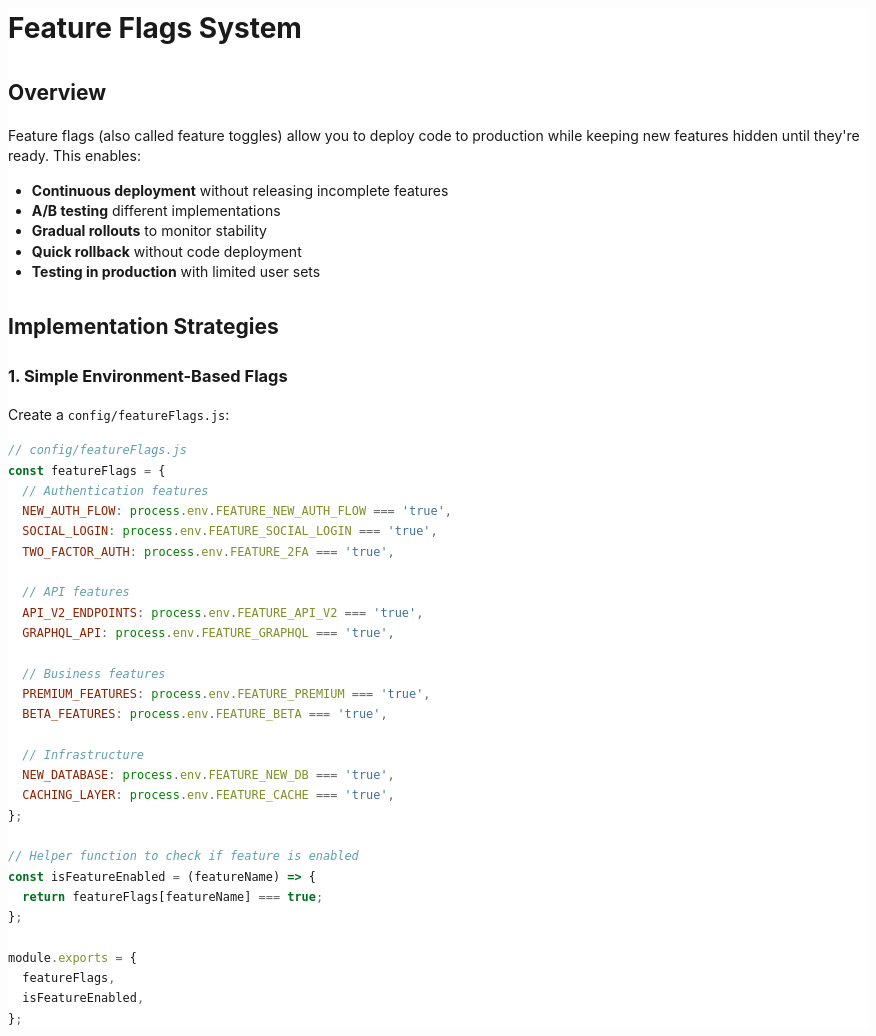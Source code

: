 # Feature Flags System

## Overview

Feature flags (also called feature toggles) allow you to deploy code to production while keeping new features hidden until they're ready. This enables:

- **Continuous deployment** without releasing incomplete features
- **A/B testing** different implementations
- **Gradual rollouts** to monitor stability
- **Quick rollback** without code deployment
- **Testing in production** with limited user sets

## Implementation Strategies

### 1. Simple Environment-Based Flags

Create a `config/featureFlags.js`:

```javascript
// config/featureFlags.js
const featureFlags = {
  // Authentication features
  NEW_AUTH_FLOW: process.env.FEATURE_NEW_AUTH_FLOW === 'true',
  SOCIAL_LOGIN: process.env.FEATURE_SOCIAL_LOGIN === 'true',
  TWO_FACTOR_AUTH: process.env.FEATURE_2FA === 'true',
  
  // API features
  API_V2_ENDPOINTS: process.env.FEATURE_API_V2 === 'true',
  GRAPHQL_API: process.env.FEATURE_GRAPHQL === 'true',
  
  // Business features
  PREMIUM_FEATURES: process.env.FEATURE_PREMIUM === 'true',
  BETA_FEATURES: process.env.FEATURE_BETA === 'true',
  
  // Infrastructure
  NEW_DATABASE: process.env.FEATURE_NEW_DB === 'true',
  CACHING_LAYER: process.env.FEATURE_CACHE === 'true',
};

// Helper function to check if feature is enabled
const isFeatureEnabled = (featureName) => {
  return featureFlags[featureName] === true;
};

module.exports = {
  featureFlags,
  isFeatureEnabled,
};
```
